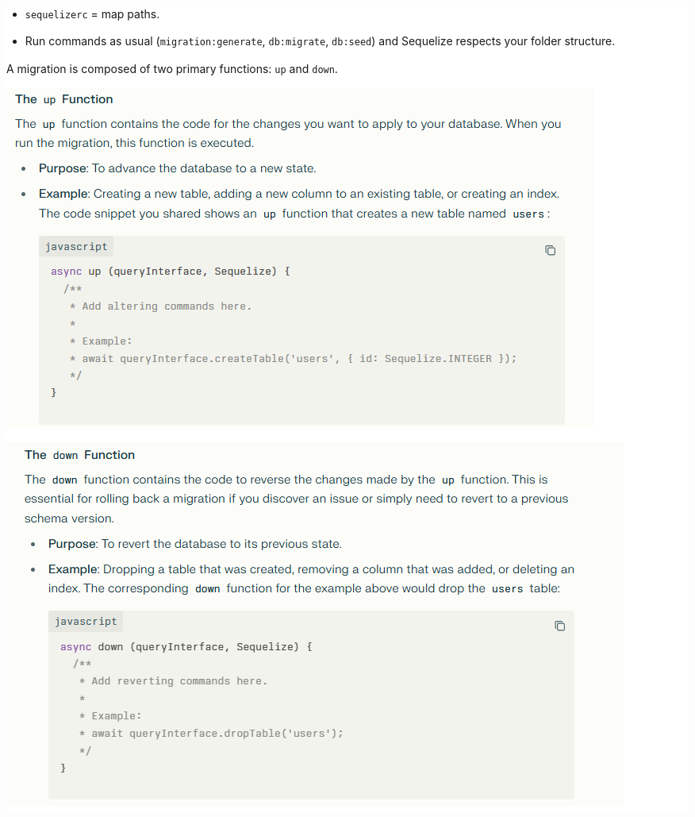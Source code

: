 - `sequelizerc` = map paths.
    
- Run commands as usual (`migration:generate`, `db:migrate`, `db:seed`) and Sequelize respects your folder structure.

A migration is composed of two primary functions: `up` and `down`.

![image-592.png](../../Images/image-592.png)

![image-593.png](../../Images/image-593.png)

